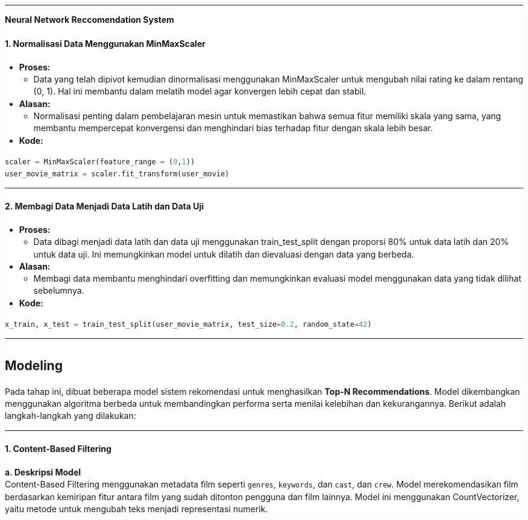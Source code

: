 
---

**Neural Network Reccomendation System**

#### **1.  Normalisasi Data Menggunakan MinMaxScaler**
- **Proses:**  
  - Data yang telah dipivot kemudian dinormalisasi menggunakan MinMaxScaler untuk mengubah nilai rating ke dalam rentang (0, 1). Hal ini membantu dalam melatih model agar konvergen lebih cepat dan stabil.
- **Alasan:**  
  - Normalisasi penting dalam pembelajaran mesin untuk memastikan bahwa semua fitur memiliki skala yang sama, yang membantu mempercepat konvergensi dan menghindari bias terhadap fitur dengan skala lebih besar.
- **Kode:**
```python
scaler = MinMaxScaler(feature_range = (0,1))
user_movie_matrix = scaler.fit_transform(user_movie)
```

---

#### **2.  Membagi Data Menjadi Data Latih dan Data Uji**
- **Proses:**  
  - Data dibagi menjadi data latih dan data uji menggunakan train_test_split dengan proporsi 80% untuk data latih dan 20% untuk data uji. Ini memungkinkan model untuk dilatih dan dievaluasi dengan data yang berbeda.
- **Alasan:**  
  - Membagi data membantu menghindari overfitting dan memungkinkan evaluasi model menggunakan data yang tidak dilihat sebelumnya.
- **Kode:**
```python
x_train, x_test = train_test_split(user_movie_matrix, test_size=0.2, random_state=42)

```

---

## Modeling

Pada tahap ini, dibuat beberapa model sistem rekomendasi untuk menghasilkan **Top-N Recommendations**. Model dikembangkan menggunakan algoritma berbeda untuk membandingkan performa serta menilai kelebihan dan kekurangannya. Berikut adalah langkah-langkah yang dilakukan:

---

#### **1. Content-Based Filtering**

**a. Deskripsi Model**  
Content-Based Filtering menggunakan metadata film seperti `genres`, `keywords`, dan `cast`, dan `crew`. Model merekomendasikan film berdasarkan kemiripan fitur antara film yang sudah ditonton pengguna dan film lainnya. Model ini menggunakan CountVectorizer, yaitu metode untuk mengubah teks menjadi representasi numerik. 
